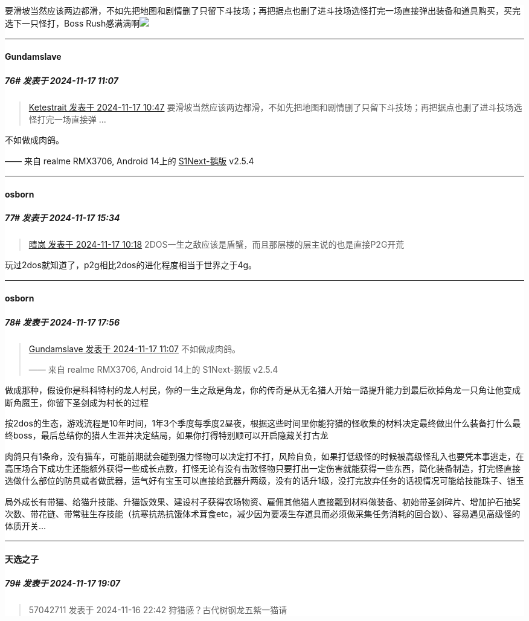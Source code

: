 要滑坡当然应该两边都滑，不如先把地图和剧情删了只留下斗技场；再把据点也删了进斗技场选怪打完一场直接弹出装备和道具购买，买完选下一只怪打，Boss Rush感满满啊<img src="https://static.saraba1st.com/image/smiley/face2017/053.png" referrerpolicy="no-referrer">


*****

####  Gundamslave  
##### 76#       发表于 2024-11-17 11:07

<blockquote><a href="httphttps://bbs.saraba1st.com/2b/forum.php?mod=redirect&amp;goto=findpost&amp;pid=66713174&amp;ptid=2207052" target="_blank">Ketestrait 发表于 2024-11-17 10:47</a>
要滑坡当然应该两边都滑，不如先把地图和剧情删了只留下斗技场；再把据点也删了进斗技场选怪打完一场直接弹 ...</blockquote>
不如做成肉鸽。

—— 来自 realme RMX3706, Android 14上的 [S1Next-鹅版](https://github.com/ykrank/S1-Next/releases) v2.5.4


*****

####  osborn  
##### 77#       发表于 2024-11-17 15:34

<blockquote><a href="httphttps://bbs.saraba1st.com/2b/forum.php?mod=redirect&amp;goto=findpost&amp;pid=66713004&amp;ptid=2207052" target="_blank">晴岚 发表于 2024-11-17 10:18</a>
2DOS一生之敌应该是盾蟹，而且那层楼的层主说的也是直接P2G开荒</blockquote>
玩过2dos就知道了，p2g相比2dos的进化程度相当于世界之于4g。


*****

####  osborn  
##### 78#       发表于 2024-11-17 17:56

<blockquote><a href="httphttps://bbs.saraba1st.com/2b/forum.php?mod=redirect&amp;goto=findpost&amp;pid=66713273&amp;ptid=2207052" target="_blank">Gundamslave 发表于 2024-11-17 11:07</a>
不如做成肉鸽。

—— 来自 realme RMX3706, Android 14上的 S1Next-鹅版 v2.5.4</blockquote>
做成那种，假设你是科科特村的龙人村民，你的一生之敌是角龙，你的传奇是从无名猎人开始一路提升能力到最后砍掉角龙一只角让他变成断角魔王，你留下圣剑成为村长的过程

按2dos的生态，游戏流程是10年时间，1年3个季度每季度2昼夜，根据这些时间里你能狩猎的怪收集的材料决定最终做出什么装备打什么最终boss，最后总结你的猎人生涯并决定结局，如果你打得特别顺可以开启隐藏关打古龙

肉鸽只有1条命，没有猫车，可能前期就会碰到强力怪物可以决定打不打，风险自负，如果打低级怪的时候被高级怪乱入也要凭本事逃走，在高压场合下成功生还能额外获得一些成长点数，打怪无论有没有击败怪物只要打出一定伤害就能获得一些东西，简化装备制造，打完怪直接选做什么部位的防具或者做武器，运气好有宝玉可以直接给武器升两级，没有的话升1级，没打完放弃任务的话视情况可能给技能珠子、铠玉

局外成长有带猫、给猫升技能、升猫饭效果、建设村子获得农场物资、雇佣其他猎人直接瓢到材料做装备、初始带圣剑碎片、增加护石抽奖次数、带花链、带常驻生存技能（抗寒抗热抗饿体术茸食etc，减少因为要凑生存道具而必须做采集任务消耗的回合数）、容易遇见高级怪的体质开关…


*****

####  天选之子  
##### 79#       发表于 2024-11-17 19:07

<blockquote>57042711 发表于 2024-11-16 22:42
狩猎感？古代树钢龙五紫一猫请
